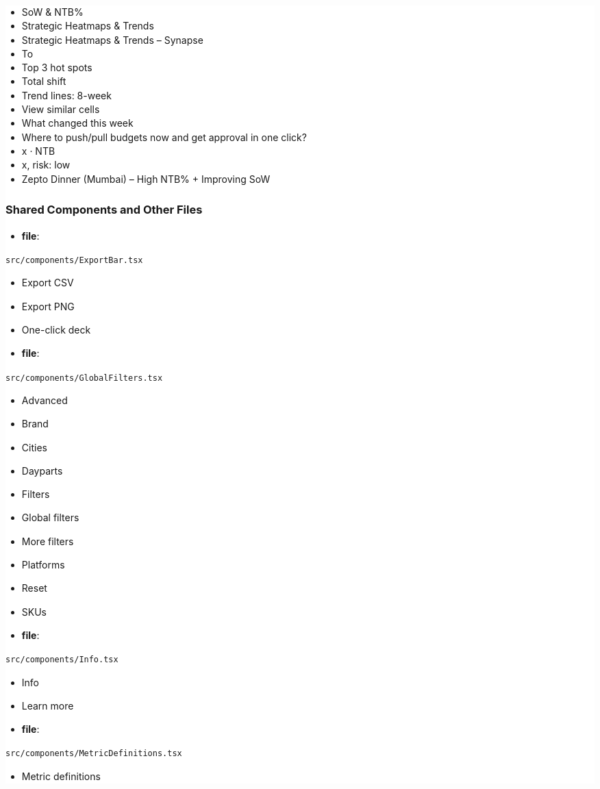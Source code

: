   - SoW & NTB%
  - Strategic Heatmaps & Trends
  - Strategic Heatmaps & Trends – Synapse
  - To
  - Top 3 hot spots
  - Total shift
  - Trend lines: 8-week
  - View similar cells
  - What changed this week
  - Where to push/pull budgets now and get approval in one click?
  - x · NTB
  - x, risk: low
  - Zepto Dinner (Mumbai) – High NTB% + Improving SoW

### Shared Components and Other Files

- **file**: 

```
src/components/ExportBar.tsx
```
  - Export CSV
  - Export PNG
  - One-click deck

- **file**: 

```
src/components/GlobalFilters.tsx
```
  - Advanced
  - Brand
  - Cities
  - Dayparts
  - Filters
  - Global filters
  - More filters
  - Platforms
  - Reset
  - SKUs

- **file**: 

```
src/components/Info.tsx
```
  - Info
  - Learn more

- **file**: 

```
src/components/MetricDefinitions.tsx
```
  - Metric definitions
